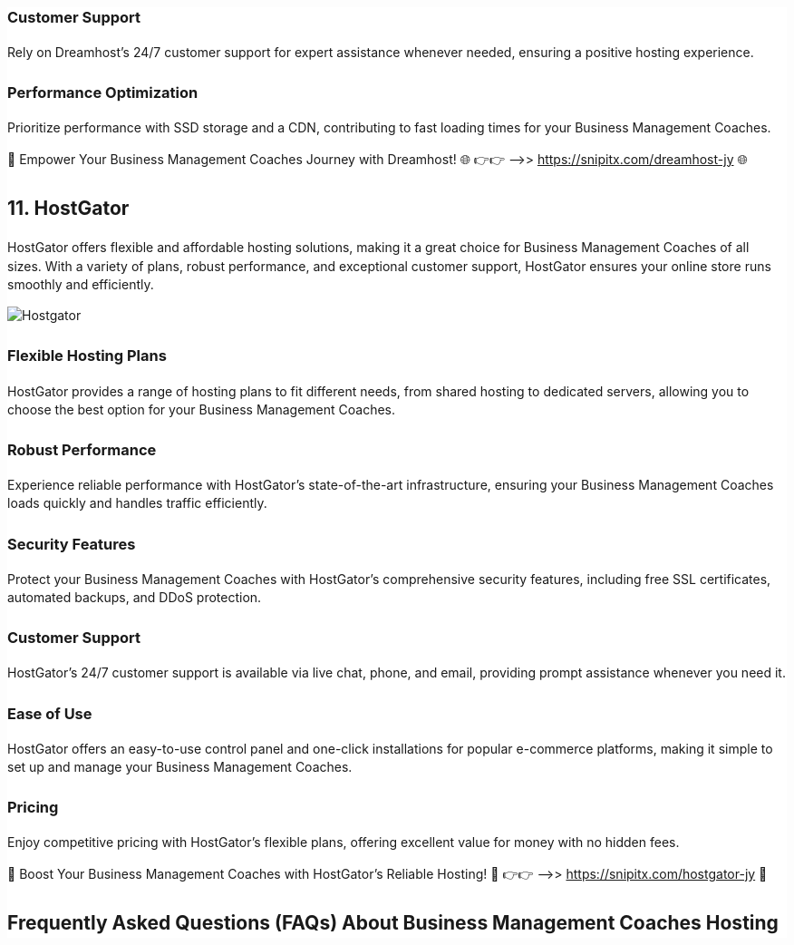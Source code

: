 ### Customer Support
Rely on Dreamhost’s 24/7 customer support for expert assistance whenever needed, ensuring a positive hosting experience.

### Performance Optimization
Prioritize performance with SSD storage and a CDN, contributing to fast loading times for your Business Management Coaches.

🚀 Empower Your Business Management Coaches Journey with Dreamhost! 🌐
👉👉 -->> https://snipitx.com/dreamhost-jy 🌐

## 11. HostGator

HostGator offers flexible and affordable hosting solutions, making it a great choice for Business Management Coaches of all sizes. With a variety of plans, robust performance, and exceptional customer support, HostGator ensures your online store runs smoothly and efficiently.

![Hostgator](https://i.imgur.com/SNC0dSu.jpeg "Hostgator Hosting")

### Flexible Hosting Plans
HostGator provides a range of hosting plans to fit different needs, from shared hosting to dedicated servers, allowing you to choose the best option for your Business Management Coaches.

### Robust Performance
Experience reliable performance with HostGator’s state-of-the-art infrastructure, ensuring your Business Management Coaches loads quickly and handles traffic efficiently.

### Security Features
Protect your Business Management Coaches with HostGator’s comprehensive security features, including free SSL certificates, automated backups, and DDoS protection.

### Customer Support
HostGator’s 24/7 customer support is available via live chat, phone, and email, providing prompt assistance whenever you need it.

### Ease of Use
HostGator offers an easy-to-use control panel and one-click installations for popular e-commerce platforms, making it simple to set up and manage your Business Management Coaches.

### Pricing
Enjoy competitive pricing with HostGator’s flexible plans, offering excellent value for money with no hidden fees.

🌟 Boost Your Business Management Coaches with HostGator’s Reliable Hosting! 🚀
👉👉 -->> https://snipitx.com/hostgator-jy 🚀

## Frequently Asked Questions (FAQs) About Business Management Coaches Hosting
